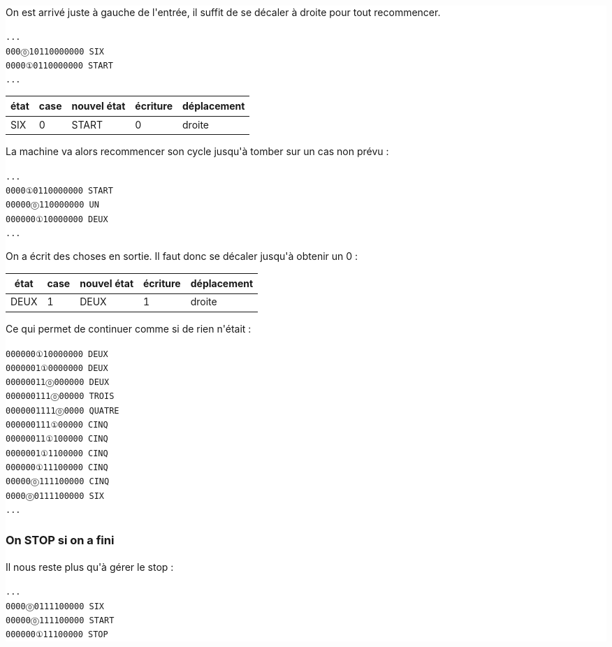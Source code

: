On est arrivé juste à gauche de l'entrée, il suffit de se décaler à droite pour tout recommencer.

```
...
000⓪10110000000 SIX
0000①0110000000 START
...
```

état  | case | nouvel état | écriture | déplacement
------|------|-------------|----------|------------
SIX   |   0  |  START      |     0    |  droite  

La machine va alors recommencer son cycle jusqu'à tomber sur un cas non prévu :

```
...
0000①0110000000 START
00000⓪110000000 UN
000000①10000000 DEUX
...
```

On a écrit des choses en sortie. Il faut donc se décaler jusqu'à obtenir un 0 :

état  | case | nouvel état | écriture | déplacement
------|------|-------------|----------|------------
DEUX  |   1  |  DEUX       |     1    |  droite

Ce qui permet de continuer comme si de rien n'était :

```
000000①10000000 DEUX
0000001①0000000 DEUX
00000011⓪000000 DEUX
000000111⓪00000 TROIS
0000001111⓪0000 QUATRE
000000111①00000 CINQ
00000011①100000 CINQ
0000001①1100000 CINQ
000000①11100000 CINQ
00000⓪111100000 CINQ
0000⓪0111100000 SIX
...
```

### On STOP si on a fini

Il nous reste plus qu'à gérer le stop :

```
...
0000⓪0111100000 SIX
00000⓪111100000 START
000000①11100000 STOP
```
